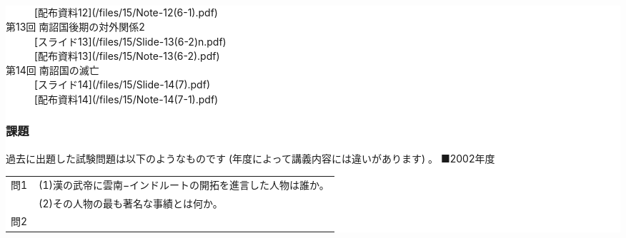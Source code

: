 <dd>
[配布資料12](/files/15/Note-12(6-1).pdf) 
</dd>

<dt>
第13回 南詔国後期の対外関係2
</dt>

<dd>
[スライド13](/files/15/Slide-13(6-2)n.pdf) 
</dd>

<dd>
[配布資料13](/files/15/Note-13(6-2).pdf) 
</dd>

<dt>
第14回 南詔国の滅亡
</dt>

<dd>
[スライド14](/files/15/Slide-14(7).pdf) 
</dd>

<dd>
[配布資料14](/files/15/Note-14(7-1).pdf) 
</dd>
</dl>


### 課題

過去に出題した試験問題は以下のようなものです&nbsp;(年度によって講義内容には違いがあります)&nbsp;。 ■2002年度

<table width="455">
<tr>
<td width="25" valign="top">
<nobr>問1</nobr>
</td>

<td>
(1)漢の武帝に雲南−インドルートの開拓を進言した人物は誰か。
</td>
</tr>

<tr>
<td>
</td>

<td>
(2)その人物の最も著名な事績とは何か。
</td>
</tr>

<tr>
<td width="25" valign="top">
<nobr>問2</nobr>
</td>
